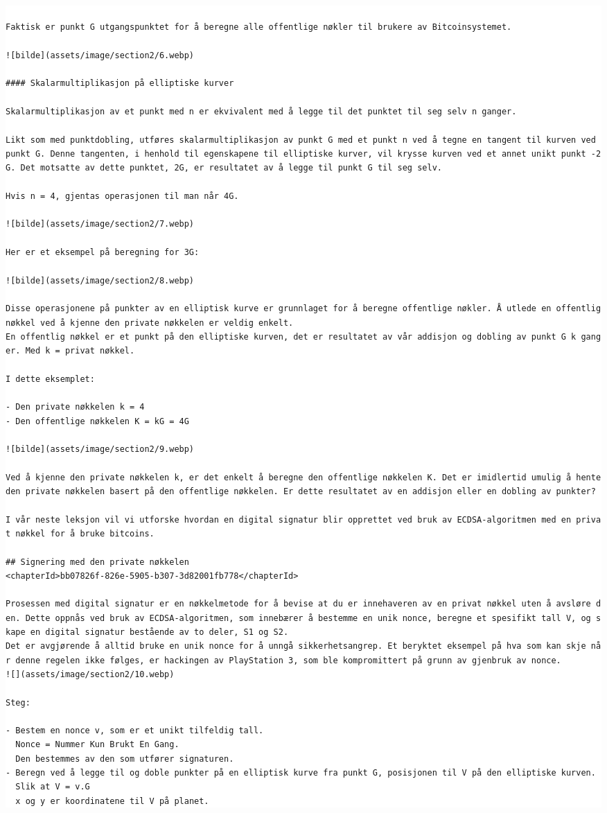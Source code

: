 ```

Faktisk er punkt G utgangspunktet for å beregne alle offentlige nøkler til brukere av Bitcoinsystemet.

![bilde](assets/image/section2/6.webp)

#### Skalarmultiplikasjon på elliptiske kurver

Skalarmultiplikasjon av et punkt med n er ekvivalent med å legge til det punktet til seg selv n ganger.

Likt som med punktdobling, utføres skalarmultiplikasjon av punkt G med et punkt n ved å tegne en tangent til kurven ved punkt G. Denne tangenten, i henhold til egenskapene til elliptiske kurver, vil krysse kurven ved et annet unikt punkt -2G. Det motsatte av dette punktet, 2G, er resultatet av å legge til punkt G til seg selv.

Hvis n = 4, gjentas operasjonen til man når 4G.

![bilde](assets/image/section2/7.webp)

Her er et eksempel på beregning for 3G:

![bilde](assets/image/section2/8.webp)

Disse operasjonene på punkter av en elliptisk kurve er grunnlaget for å beregne offentlige nøkler. Å utlede en offentlig nøkkel ved å kjenne den private nøkkelen er veldig enkelt.
En offentlig nøkkel er et punkt på den elliptiske kurven, det er resultatet av vår addisjon og dobling av punkt G k ganger. Med k = privat nøkkel.

I dette eksemplet:

- Den private nøkkelen k = 4
- Den offentlige nøkkelen K = kG = 4G

![bilde](assets/image/section2/9.webp)

Ved å kjenne den private nøkkelen k, er det enkelt å beregne den offentlige nøkkelen K. Det er imidlertid umulig å hente den private nøkkelen basert på den offentlige nøkkelen. Er dette resultatet av en addisjon eller en dobling av punkter?

I vår neste leksjon vil vi utforske hvordan en digital signatur blir opprettet ved bruk av ECDSA-algoritmen med en privat nøkkel for å bruke bitcoins.

## Signering med den private nøkkelen
<chapterId>bb07826f-826e-5905-b307-3d82001fb778</chapterId>

Prosessen med digital signatur er en nøkkelmetode for å bevise at du er innehaveren av en privat nøkkel uten å avsløre den. Dette oppnås ved bruk av ECDSA-algoritmen, som innebærer å bestemme en unik nonce, beregne et spesifikt tall V, og skape en digital signatur bestående av to deler, S1 og S2.
Det er avgjørende å alltid bruke en unik nonce for å unngå sikkerhetsangrep. Et beryktet eksempel på hva som kan skje når denne regelen ikke følges, er hackingen av PlayStation 3, som ble kompromittert på grunn av gjenbruk av nonce.
![](assets/image/section2/10.webp)

Steg:

- Bestem en nonce v, som er et unikt tilfeldig tall.
  Nonce = Nummer Kun Brukt En Gang.
  Den bestemmes av den som utfører signaturen.
- Beregn ved å legge til og doble punkter på en elliptisk kurve fra punkt G, posisjonen til V på den elliptiske kurven.
  Slik at V = v.G
  x og y er koordinatene til V på planet.
```